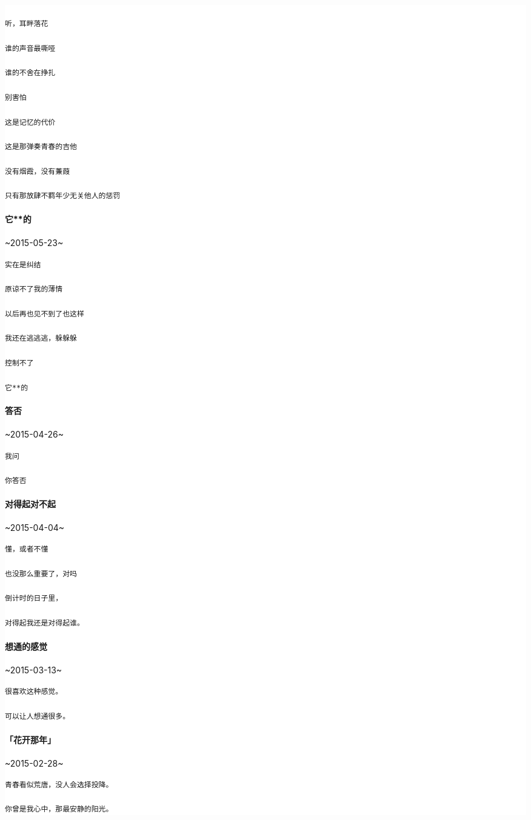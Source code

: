 ```poem_zh-CN

听，耳畔落花

谁的声音最嘶哑

谁的不舍在挣扎

别害怕

这是记忆的代价

这是那弹奏青春的吉他

没有烟霞，没有蒹葭

只有那放肆不羁年少无关他人的惩罚
```
#### 它**的
~2015-05-23~
```poem_zh-CN
实在是纠结

原谅不了我的薄情

以后再也见不到了也这样

我还在逃逃逃，躲躲躲

控制不了

它**的
```
#### 答否
~2015-04-26~
```poem_zh-CN
我问

你答否
```
#### 对得起对不起
~2015-04-04~
```poem_zh-CN
懂，或者不懂

也没那么重要了，对吗

倒计时的日子里，

对得起我还是对得起谁。
```
#### 想通的感觉
~2015-03-13~
```poem_zh-CN
很喜欢这种感觉。

可以让人想通很多。
```
#### 「花开那年」
~2015-02-28~
```poem_zh-CN
青春看似荒唐，没人会选择投降。

你曾是我心中，那最安静的阳光。
```